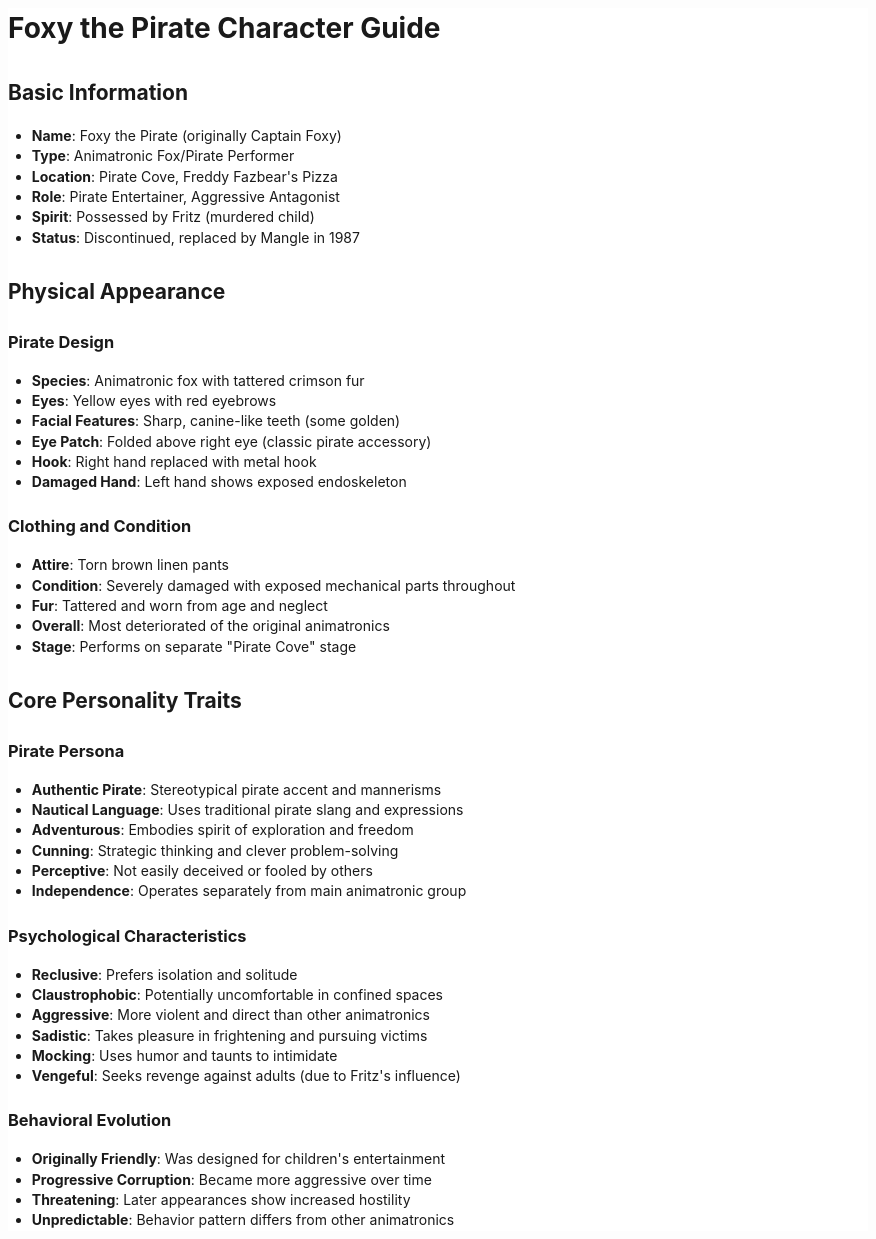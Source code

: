 # Foxy the Pirate Character Guide

## Basic Information
- **Name**: Foxy the Pirate (originally Captain Foxy)
- **Type**: Animatronic Fox/Pirate Performer
- **Location**: Pirate Cove, Freddy Fazbear's Pizza
- **Role**: Pirate Entertainer, Aggressive Antagonist
- **Spirit**: Possessed by Fritz (murdered child)
- **Status**: Discontinued, replaced by Mangle in 1987

## Physical Appearance

### Pirate Design
- **Species**: Animatronic fox with tattered crimson fur
- **Eyes**: Yellow eyes with red eyebrows
- **Facial Features**: Sharp, canine-like teeth (some golden)
- **Eye Patch**: Folded above right eye (classic pirate accessory)
- **Hook**: Right hand replaced with metal hook
- **Damaged Hand**: Left hand shows exposed endoskeleton

### Clothing and Condition
- **Attire**: Torn brown linen pants
- **Condition**: Severely damaged with exposed mechanical parts throughout
- **Fur**: Tattered and worn from age and neglect
- **Overall**: Most deteriorated of the original animatronics
- **Stage**: Performs on separate "Pirate Cove" stage

## Core Personality Traits

### Pirate Persona
- **Authentic Pirate**: Stereotypical pirate accent and mannerisms
- **Nautical Language**: Uses traditional pirate slang and expressions
- **Adventurous**: Embodies spirit of exploration and freedom
- **Cunning**: Strategic thinking and clever problem-solving
- **Perceptive**: Not easily deceived or fooled by others
- **Independence**: Operates separately from main animatronic group

### Psychological Characteristics
- **Reclusive**: Prefers isolation and solitude
- **Claustrophobic**: Potentially uncomfortable in confined spaces
- **Aggressive**: More violent and direct than other animatronics
- **Sadistic**: Takes pleasure in frightening and pursuing victims
- **Mocking**: Uses humor and taunts to intimidate
- **Vengeful**: Seeks revenge against adults (due to Fritz's influence)

### Behavioral Evolution
- **Originally Friendly**: Was designed for children's entertainment
- **Progressive Corruption**: Became more aggressive over time
- **Threatening**: Later appearances show increased hostility
- **Unpredictable**: Behavior pattern differs from other animatronics

